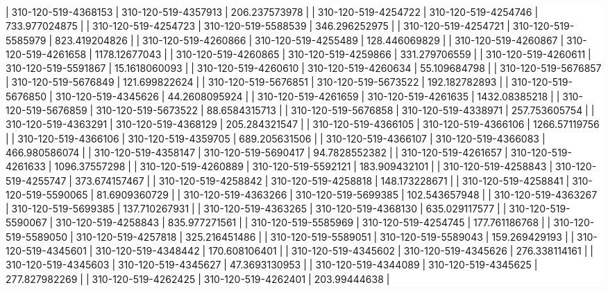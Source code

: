 | 310-120-519-4368153 | 310-120-519-4357913 | 206.237573978 |
| 310-120-519-4254722 | 310-120-519-4254746 | 733.977024875 |
| 310-120-519-4254723 | 310-120-519-5588539 | 346.296252975 |
| 310-120-519-4254721 | 310-120-519-5585979 | 823.419204826 |
| 310-120-519-4260866 | 310-120-519-4255489 | 128.446069829 |
| 310-120-519-4260867 | 310-120-519-4261658 | 1178.12677043 |
| 310-120-519-4260865 | 310-120-519-4259866 | 331.279706559 |
| 310-120-519-4260611 | 310-120-519-5591867 | 15.1618060093 |
| 310-120-519-4260610 | 310-120-519-4260634 | 55.109684798 |
| 310-120-519-5676857 | 310-120-519-5676849 | 121.699822624 |
| 310-120-519-5676851 | 310-120-519-5673522 | 192.182782893 |
| 310-120-519-5676850 | 310-120-519-4345626 | 44.2608095924 |
| 310-120-519-4261659 | 310-120-519-4261635 | 1432.08385218 |
| 310-120-519-5676859 | 310-120-519-5673522 | 88.6584315713 |
| 310-120-519-5676858 | 310-120-519-4338971 | 257.753605754 |
| 310-120-519-4363291 | 310-120-519-4368129 | 205.284321547 |
| 310-120-519-4366105 | 310-120-519-4366106 | 1266.57119756 |
| 310-120-519-4366106 | 310-120-519-4359705 | 689.205631506 |
| 310-120-519-4366107 | 310-120-519-4366083 | 466.980586074 |
| 310-120-519-4358147 | 310-120-519-5690417 | 94.7828552382 |
| 310-120-519-4261657 | 310-120-519-4261633 | 1096.37557298 |
| 310-120-519-4260889 | 310-120-519-5592121 | 183.909432101 |
| 310-120-519-4258843 | 310-120-519-4255747 | 373.674157467 |
| 310-120-519-4258842 | 310-120-519-4258818 | 148.173228671 |
| 310-120-519-4258841 | 310-120-519-5590065 | 81.6909360729 |
| 310-120-519-4363266 | 310-120-519-5699385 | 102.543657948 |
| 310-120-519-4363267 | 310-120-519-5699385 | 137.710267931 |
| 310-120-519-4363265 | 310-120-519-4368130 | 635.029117577 |
| 310-120-519-5590067 | 310-120-519-4258843 | 835.977271561 |
| 310-120-519-5585969 | 310-120-519-4254745 | 177.761186768 |
| 310-120-519-5589050 | 310-120-519-4257818 | 325.216451486 |
| 310-120-519-5589051 | 310-120-519-5589043 | 159.269429193 |
| 310-120-519-4345601 | 310-120-519-4348442 | 170.608106401 |
| 310-120-519-4345602 | 310-120-519-4345626 | 276.338114161 |
| 310-120-519-4345603 | 310-120-519-4345627 | 47.3693130953 |
| 310-120-519-4344089 | 310-120-519-4345625 | 277.827982269 |
| 310-120-519-4262425 | 310-120-519-4262401 | 203.99444638 |